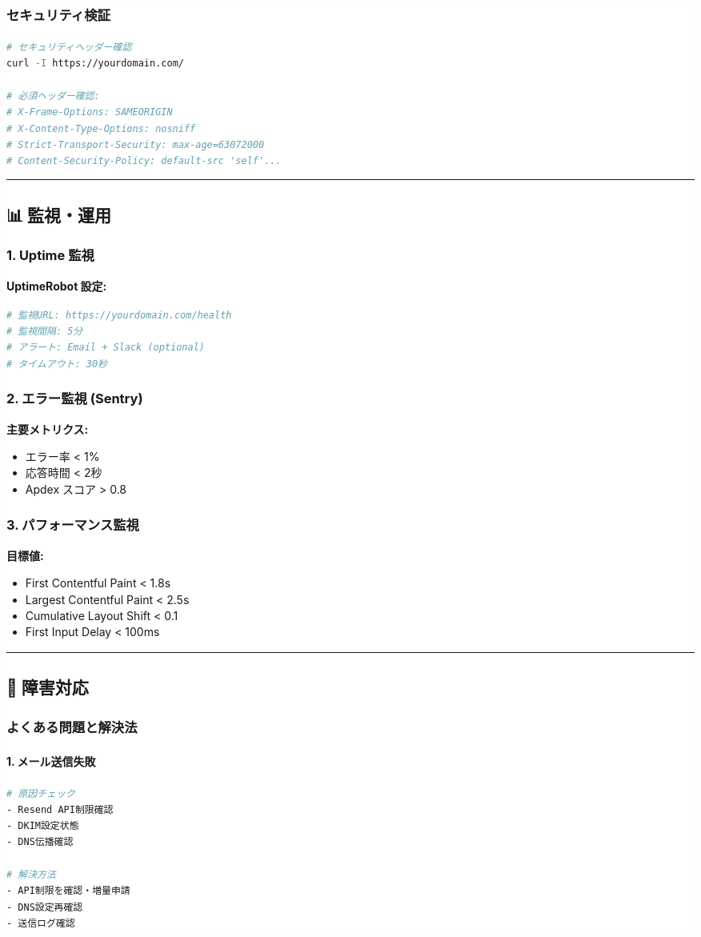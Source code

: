 ### セキュリティ検証

```bash
# セキュリティヘッダー確認
curl -I https://yourdomain.com/

# 必須ヘッダー確認:
# X-Frame-Options: SAMEORIGIN
# X-Content-Type-Options: nosniff
# Strict-Transport-Security: max-age=63072000
# Content-Security-Policy: default-src 'self'...
```

---

## 📊 監視・運用

### 1. Uptime 監視

**UptimeRobot 設定:**
```bash
# 監視URL: https://yourdomain.com/health
# 監視間隔: 5分
# アラート: Email + Slack (optional)
# タイムアウト: 30秒
```

### 2. エラー監視 (Sentry)

**主要メトリクス:**
- エラー率 < 1%
- 応答時間 < 2秒
- Apdex スコア > 0.8

### 3. パフォーマンス監視

**目標値:**
- First Contentful Paint < 1.8s
- Largest Contentful Paint < 2.5s
- Cumulative Layout Shift < 0.1
- First Input Delay < 100ms

---

## 🚨 障害対応

### よくある問題と解決法

#### 1. メール送信失敗
```bash
# 原因チェック
- Resend API制限確認
- DKIM設定状態
- DNS伝播確認

# 解決方法
- API制限を確認・増量申請
- DNS設定再確認
- 送信ログ確認
```
